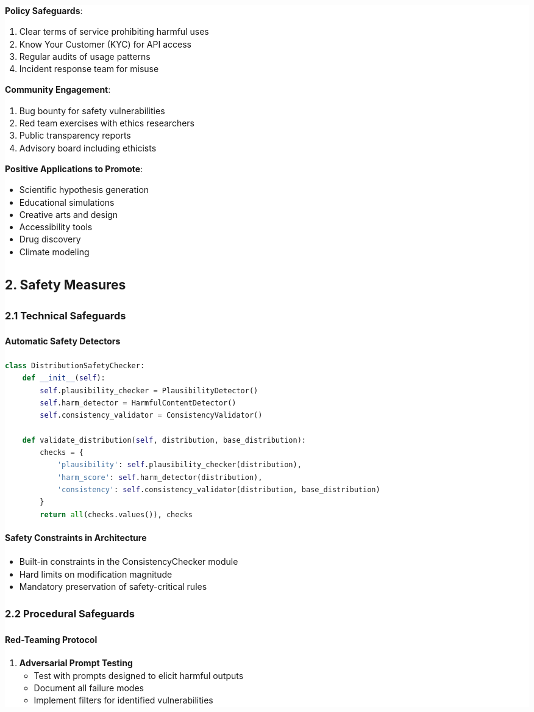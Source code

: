 **Policy Safeguards**:
1. Clear terms of service prohibiting harmful uses
2. Know Your Customer (KYC) for API access
3. Regular audits of usage patterns
4. Incident response team for misuse

**Community Engagement**:
1. Bug bounty for safety vulnerabilities
2. Red team exercises with ethics researchers
3. Public transparency reports
4. Advisory board including ethicists

**Positive Applications to Promote**:
- Scientific hypothesis generation
- Educational simulations
- Creative arts and design
- Accessibility tools
- Drug discovery
- Climate modeling

## 2. Safety Measures

### 2.1 Technical Safeguards

#### Automatic Safety Detectors
```python
class DistributionSafetyChecker:
    def __init__(self):
        self.plausibility_checker = PlausibilityDetector()
        self.harm_detector = HarmfulContentDetector()
        self.consistency_validator = ConsistencyValidator()
        
    def validate_distribution(self, distribution, base_distribution):
        checks = {
            'plausibility': self.plausibility_checker(distribution),
            'harm_score': self.harm_detector(distribution),
            'consistency': self.consistency_validator(distribution, base_distribution)
        }
        return all(checks.values()), checks
```

#### Safety Constraints in Architecture
- Built-in constraints in the ConsistencyChecker module
- Hard limits on modification magnitude
- Mandatory preservation of safety-critical rules

### 2.2 Procedural Safeguards

#### Red-Teaming Protocol
1. **Adversarial Prompt Testing**
   - Test with prompts designed to elicit harmful outputs
   - Document all failure modes
   - Implement filters for identified vulnerabilities
